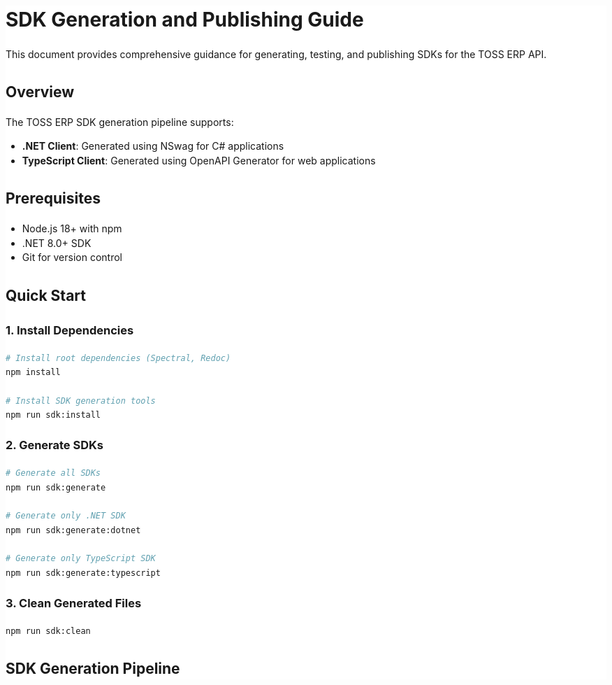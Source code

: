 # SDK Generation and Publishing Guide

This document provides comprehensive guidance for generating, testing, and publishing SDKs for the TOSS ERP API.

## Overview

The TOSS ERP SDK generation pipeline supports:
- **.NET Client**: Generated using NSwag for C# applications
- **TypeScript Client**: Generated using OpenAPI Generator for web applications

## Prerequisites

- Node.js 18+ with npm
- .NET 8.0+ SDK
- Git for version control

## Quick Start

### 1. Install Dependencies

```bash
# Install root dependencies (Spectral, Redoc)
npm install

# Install SDK generation tools
npm run sdk:install
```

### 2. Generate SDKs

```bash
# Generate all SDKs
npm run sdk:generate

# Generate only .NET SDK
npm run sdk:generate:dotnet

# Generate only TypeScript SDK
npm run sdk:generate:typescript
```

### 3. Clean Generated Files

```bash
npm run sdk:clean
```

## SDK Generation Pipeline
